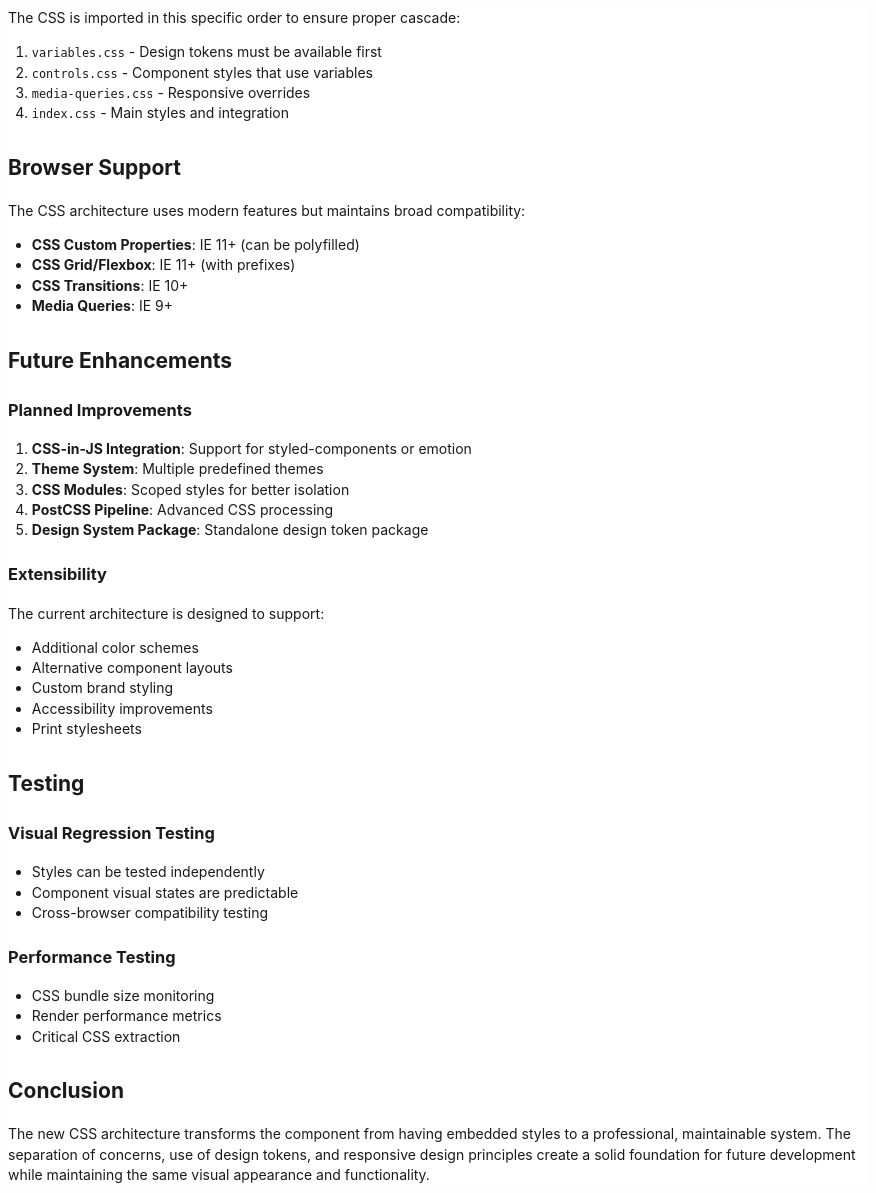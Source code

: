 The CSS is imported in this specific order to ensure proper cascade:

1. `variables.css` - Design tokens must be available first
2. `controls.css` - Component styles that use variables
3. `media-queries.css` - Responsive overrides
4. `index.css` - Main styles and integration

## Browser Support

The CSS architecture uses modern features but maintains broad compatibility:

- **CSS Custom Properties**: IE 11+ (can be polyfilled)
- **CSS Grid/Flexbox**: IE 11+ (with prefixes)
- **CSS Transitions**: IE 10+
- **Media Queries**: IE 9+

## Future Enhancements

### Planned Improvements
1. **CSS-in-JS Integration**: Support for styled-components or emotion
2. **Theme System**: Multiple predefined themes
3. **CSS Modules**: Scoped styles for better isolation
4. **PostCSS Pipeline**: Advanced CSS processing
5. **Design System Package**: Standalone design token package

### Extensibility
The current architecture is designed to support:
- Additional color schemes
- Alternative component layouts
- Custom brand styling
- Accessibility improvements
- Print stylesheets

## Testing

### Visual Regression Testing
- Styles can be tested independently
- Component visual states are predictable
- Cross-browser compatibility testing

### Performance Testing
- CSS bundle size monitoring
- Render performance metrics
- Critical CSS extraction

## Conclusion

The new CSS architecture transforms the component from having embedded styles to a professional, maintainable system. The separation of concerns, use of design tokens, and responsive design principles create a solid foundation for future development while maintaining the same visual appearance and functionality.
